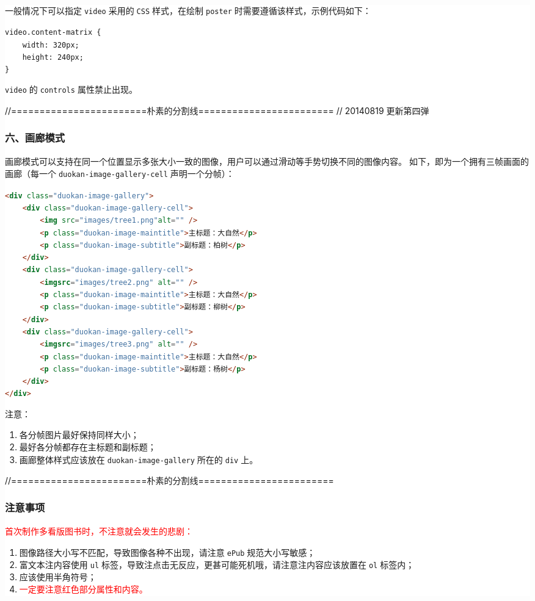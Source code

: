 一般情况下可以指定 `video` 采用的 `CSS` 样式，在绘制 `poster` 时需要遵循该样式，示例代码如下：

```html
video.content-matrix {
    width: 320px;
    height: 240px;
}
```
`video` 的 `controls` 属性禁止出现。

//========================朴素的分割线========================
// 20140819 更新第四弹

### 六、画廊模式

画廊模式可以支持在同一个位置显示多张大小一致的图像，用户可以通过滑动等手势切换不同的图像内容。
如下，即为一个拥有三帧画面的画廊（每一个 `duokan-image-gallery-cell` 声明一个分帧）：

```html
<div class="duokan-image-gallery">
    <div class="duokan-image-gallery-cell">
        <img src="images/tree1.png"alt="" />
        <p class="duokan-image-maintitle">主标题：大自然</p>
        <p class="duokan-image-subtitle">副标题：柏树</p>
    </div>
    <div class="duokan-image-gallery-cell">
        <imgsrc="images/tree2.png" alt="" />
        <p class="duokan-image-maintitle">主标题：大自然</p>
        <p class="duokan-image-subtitle">副标题：柳树</p>
    </div>
    <div class="duokan-image-gallery-cell">
        <imgsrc="images/tree3.png" alt="" />
        <p class="duokan-image-maintitle">主标题：大自然</p>
        <p class="duokan-image-subtitle">副标题：杨树</p>
    </div>
</div>
```

注意：
1. 各分帧图片最好保持同样大小；
2. 最好各分帧都存在主标题和副标题；
3. 画廊整体样式应该放在 `duokan-image-gallery` 所在的 `div` 上。

//========================朴素的分割线========================

### 注意事项

<font color="red">首次制作多看版图书时，不注意就会发生的悲剧：</font>

1. 图像路径大小写不匹配，导致图像各种不出现，请注意 `ePub` 规范大小写敏感；
2. 富文本注内容使用 `ul` 标签，导致注点击无反应，更甚可能死机哦，请注意注内容应该放置在 `ol` 标签内；
3. 应该使用半角符号；
4. <font color="red">一定要注意红色部分属性和内容。</font>